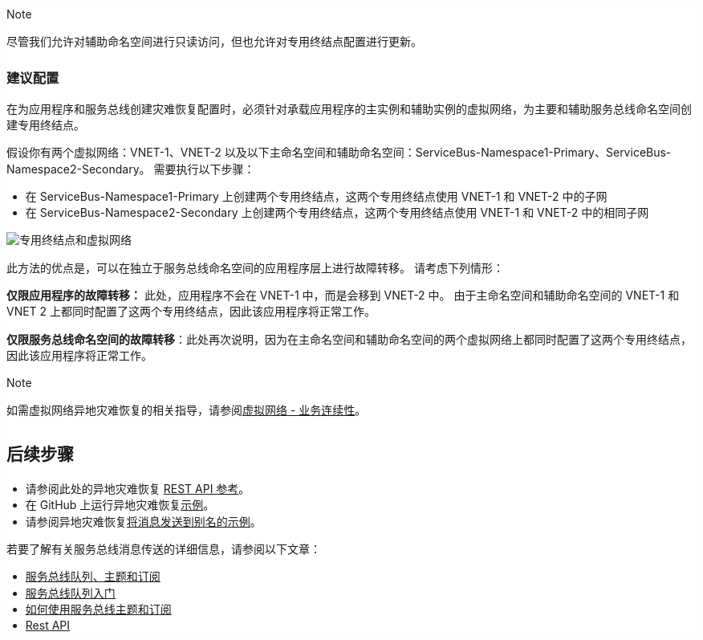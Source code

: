 > [!NOTE]
> 尽管我们允许对辅助命名空间进行只读访问，但也允许对专用终结点配置进行更新。 

### <a name="recommended-configuration"></a>建议配置
在为应用程序和服务总线创建灾难恢复配置时，必须针对承载应用程序的主实例和辅助实例的虚拟网络，为主要和辅助服务总线命名空间创建专用终结点。

假设你有两个虚拟网络：VNET-1、VNET-2 以及以下主命名空间和辅助命名空间：ServiceBus-Namespace1-Primary、ServiceBus-Namespace2-Secondary。 需要执行以下步骤： 

- 在 ServiceBus-Namespace1-Primary 上创建两个专用终结点，这两个专用终结点使用 VNET-1 和 VNET-2 中的子网
- 在 ServiceBus-Namespace2-Secondary 上创建两个专用终结点，这两个专用终结点使用 VNET-1 和 VNET-2 中的相同子网 

![专用终结点和虚拟网络](./media/service-bus-geo-dr/private-endpoints-virtual-networks.png)


此方法的优点是，可以在独立于服务总线命名空间的应用程序层上进行故障转移。 请考虑下列情形： 

**仅限应用程序的故障转移：** 此处，应用程序不会在 VNET-1 中，而是会移到 VNET-2 中。 由于主命名空间和辅助命名空间的 VNET-1 和 VNET 2 上都同时配置了这两个专用终结点，因此该应用程序将正常工作。 

**仅限服务总线命名空间的故障转移**：此处再次说明，因为在主命名空间和辅助命名空间的两个虚拟网络上都同时配置了这两个专用终结点，因此该应用程序将正常工作。 

> [!NOTE]
> 如需虚拟网络异地灾难恢复的相关指导，请参阅[虚拟网络 - 业务连续性](../virtual-network/virtual-network-disaster-recovery-guidance.md)。

## <a name="next-steps"></a>后续步骤

- 请参阅此处的异地灾难恢复 [REST API 参考](/rest/api/servicebus/stable/disasterrecoveryconfigs)。
- 在 GitHub 上运行异地灾难恢复[示例](https://github.com/Azure/azure-service-bus/tree/master/samples/DotNet/Microsoft.ServiceBus.Messaging/GeoDR/SBGeoDR2/SBGeoDR2)。
- 请参阅异地灾难恢复[将消息发送到别名的示例](https://github.com/Azure/azure-service-bus/tree/master/samples/DotNet/Microsoft.ServiceBus.Messaging/GeoDR/TestGeoDR/ConsoleApp1)。

若要了解有关服务总线消息传送的详细信息，请参阅以下文章：

* [服务总线队列、主题和订阅](service-bus-queues-topics-subscriptions.md)
* [服务总线队列入门](service-bus-dotnet-get-started-with-queues.md)
* [如何使用服务总线主题和订阅](service-bus-dotnet-how-to-use-topics-subscriptions.md)
* [Rest API](/rest/api/servicebus/) 

[1]: ./media/service-bus-geo-dr/geodr_setup_pairing.png
[2]: ./media/service-bus-geo-dr/geo2.png
[3]: ./media/service-bus-geo-dr/az.png
[4]: ./media/service-bus-geo-dr/geodr_failover_alias_update.png
